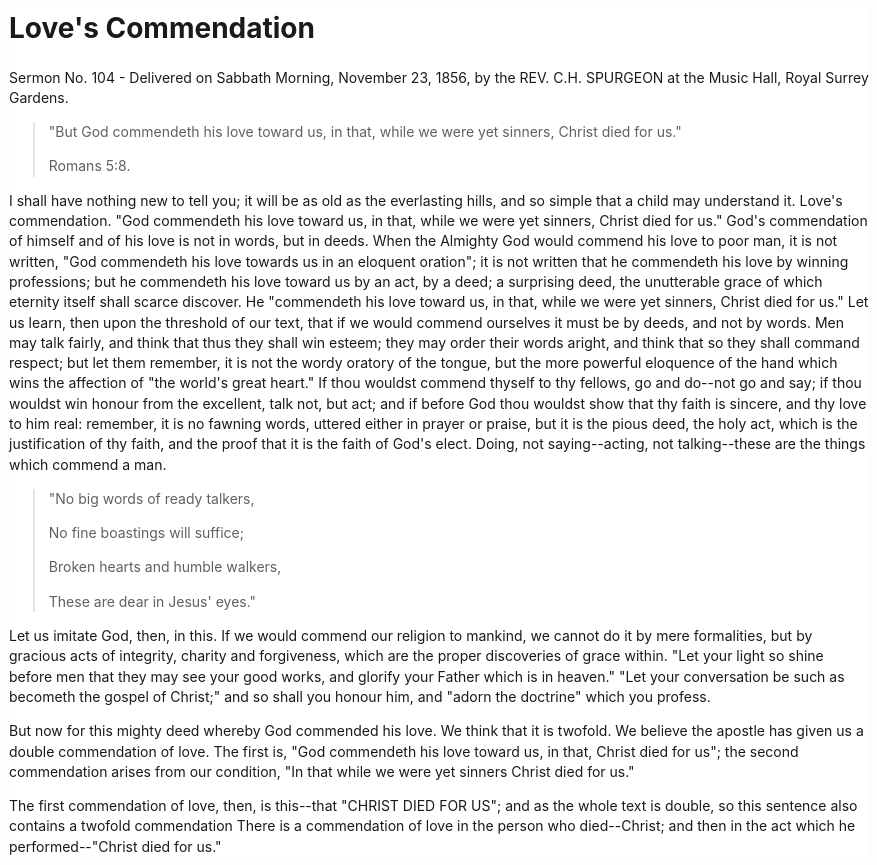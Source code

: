 # Love's Commendation

Sermon No. 104 - Delivered on Sabbath Morning, November 23, 1856, by the REV. C.H. SPURGEON at the Music Hall, Royal Surrey Gardens.

> "But God commendeth his love toward us, in that, while we were yet sinners, Christ died for us."
> 
> Romans 5:8.

I shall have nothing new to tell you; it will be as old as the everlasting hills, and so simple that a child may understand it. Love's commendation. "God commendeth his love toward us, in that, while we were yet sinners, Christ died for us." God's commendation of himself and of his love is not in words, but in deeds. When the Almighty God would commend his love to poor man, it is not written, "God commendeth his love towards us in an eloquent oration"; it is not written that he commendeth his love by winning professions; but he commendeth his love toward us by an act, by a deed; a surprising deed, the unutterable grace of which eternity itself shall scarce discover. He "commendeth his love toward us, in that, while we were yet sinners, Christ died for us." Let us learn, then upon the threshold of our text, that if we would commend ourselves it must be by deeds, and not by words. Men may talk fairly, and think that thus they shall win esteem; they may order their words aright, and think that so they shall command respect; but let them remember, it is not the wordy oratory of the tongue, but the more powerful eloquence of the hand which wins the affection of "the world's great heart." If thou wouldst commend thyself to thy fellows, go and do--not go and say; if thou wouldst win honour from the excellent, talk not, but act; and if before God thou wouldst show that thy faith is sincere, and thy love to him real: remember, it is no fawning words, uttered either in prayer or praise, but it is the pious deed, the holy act, which is the justification of thy faith, and the proof that it is the faith of God's elect. Doing, not saying--acting, not talking--these are the things which commend a man.

> "No big words of ready talkers,
> 
> No fine boastings will suffice;
> 
> Broken hearts and humble walkers,
> 
> These are dear in Jesus' eyes."

Let us imitate God, then, in this. If we would commend our religion to mankind, we cannot do it by mere formalities, but by gracious acts of integrity, charity and forgiveness, which are the proper discoveries of grace within. "Let your light so shine before men that they may see your good works, and glorify your Father which is in heaven." "Let your conversation be such as becometh the gospel of Christ;" and so shall you honour him, and "adorn the doctrine" which you profess.

But now for this mighty deed whereby God commended his love. We think that it is twofold. We believe the apostle has given us a double commendation of love. The first is, "God commendeth his love toward us, in that, Christ died for us"; the second commendation arises from our condition, "In that while we were yet sinners Christ died for us."

The first commendation of love, then, is this--that "CHRIST DIED FOR US"; and as the whole text is double, so this sentence also contains a twofold commendation There is a commendation of love in the person who died--Christ; and then in the act which he performed--"Christ died for us."

